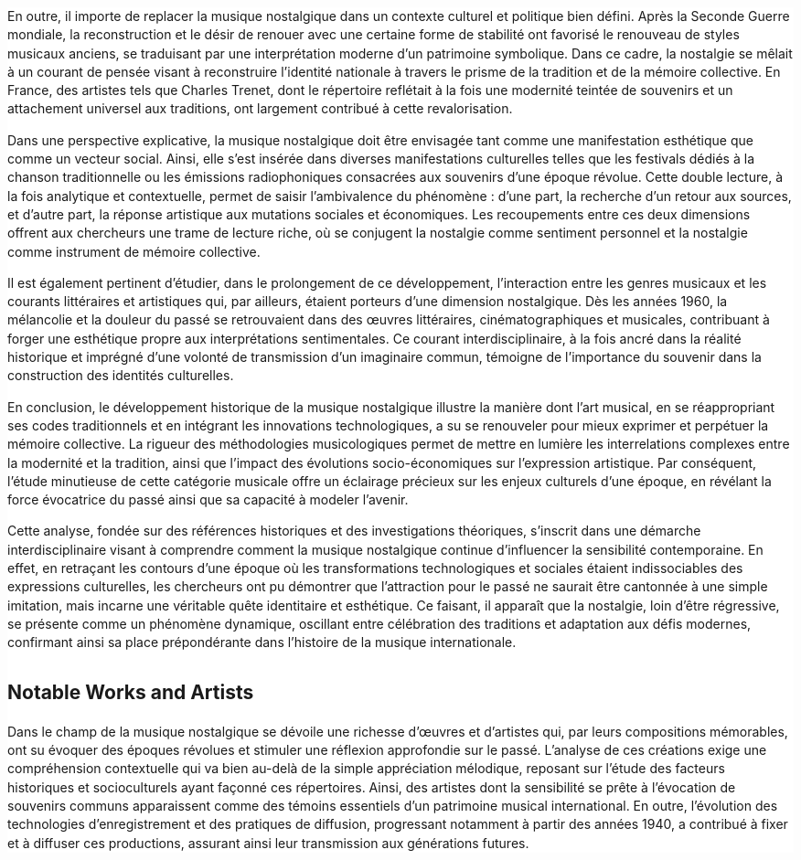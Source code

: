 En outre, il importe de replacer la musique nostalgique dans un contexte culturel et politique bien
défini. Après la Seconde Guerre mondiale, la reconstruction et le désir de renouer avec une certaine
forme de stabilité ont favorisé le renouveau de styles musicaux anciens, se traduisant par une
interprétation moderne d’un patrimoine symbolique. Dans ce cadre, la nostalgie se mêlait à un
courant de pensée visant à reconstruire l’identité nationale à travers le prisme de la tradition et
de la mémoire collective. En France, des artistes tels que Charles Trenet, dont le répertoire
reflétait à la fois une modernité teintée de souvenirs et un attachement universel aux traditions,
ont largement contribué à cette revalorisation.

Dans une perspective explicative, la musique nostalgique doit être envisagée tant comme une
manifestation esthétique que comme un vecteur social. Ainsi, elle s’est insérée dans diverses
manifestations culturelles telles que les festivals dédiés à la chanson traditionnelle ou les
émissions radiophoniques consacrées aux souvenirs d’une époque révolue. Cette double lecture, à la
fois analytique et contextuelle, permet de saisir l’ambivalence du phénomène : d’une part, la
recherche d’un retour aux sources, et d’autre part, la réponse artistique aux mutations sociales et
économiques. Les recoupements entre ces deux dimensions offrent aux chercheurs une trame de lecture
riche, où se conjugent la nostalgie comme sentiment personnel et la nostalgie comme instrument de
mémoire collective.

Il est également pertinent d’étudier, dans le prolongement de ce développement, l’interaction entre
les genres musicaux et les courants littéraires et artistiques qui, par ailleurs, étaient porteurs
d’une dimension nostalgique. Dès les années 1960, la mélancolie et la douleur du passé se
retrouvaient dans des œuvres littéraires, cinématographiques et musicales, contribuant à forger une
esthétique propre aux interprétations sentimentales. Ce courant interdisciplinaire, à la fois ancré
dans la réalité historique et imprégné d’une volonté de transmission d’un imaginaire commun,
témoigne de l’importance du souvenir dans la construction des identités culturelles.

En conclusion, le développement historique de la musique nostalgique illustre la manière dont l’art
musical, en se réappropriant ses codes traditionnels et en intégrant les innovations technologiques,
a su se renouveler pour mieux exprimer et perpétuer la mémoire collective. La rigueur des
méthodologies musicologiques permet de mettre en lumière les interrelations complexes entre la
modernité et la tradition, ainsi que l’impact des évolutions socio-économiques sur l’expression
artistique. Par conséquent, l’étude minutieuse de cette catégorie musicale offre un éclairage
précieux sur les enjeux culturels d’une époque, en révélant la force évocatrice du passé ainsi que
sa capacité à modeler l’avenir.

Cette analyse, fondée sur des références historiques et des investigations théoriques, s’inscrit
dans une démarche interdisciplinaire visant à comprendre comment la musique nostalgique continue
d’influencer la sensibilité contemporaine. En effet, en retraçant les contours d’une époque où les
transformations technologiques et sociales étaient indissociables des expressions culturelles, les
chercheurs ont pu démontrer que l’attraction pour le passé ne saurait être cantonnée à une simple
imitation, mais incarne une véritable quête identitaire et esthétique. Ce faisant, il apparaît que
la nostalgie, loin d’être régressive, se présente comme un phénomène dynamique, oscillant entre
célébration des traditions et adaptation aux défis modernes, confirmant ainsi sa place prépondérante
dans l’histoire de la musique internationale.

## Notable Works and Artists

Dans le champ de la musique nostalgique se dévoile une richesse d’œuvres et d’artistes qui, par
leurs compositions mémorables, ont su évoquer des époques révolues et stimuler une réflexion
approfondie sur le passé. L’analyse de ces créations exige une compréhension contextuelle qui va
bien au-delà de la simple appréciation mélodique, reposant sur l’étude des facteurs historiques et
socioculturels ayant façonné ces répertoires. Ainsi, des artistes dont la sensibilité se prête à
l’évocation de souvenirs communs apparaissent comme des témoins essentiels d’un patrimoine musical
international. En outre, l’évolution des technologies d’enregistrement et des pratiques de
diffusion, progressant notamment à partir des années 1940, a contribué à fixer et à diffuser ces
productions, assurant ainsi leur transmission aux générations futures.
